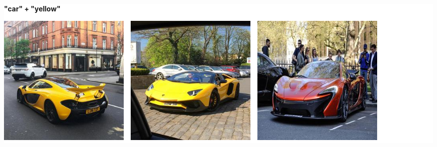 **"car" + "yellow"**

<div class="imgcap">
	<div style="display:inline-block">
		<img src="/assets/instagram_topics/yellow_car_2.jpg" height="240">
	</div>
	<div style="display:inline-block; margin-left: 10px;">
		<img src="/assets/instagram_topics/yellow_car_3.jpg" height="240">
	</div>
	<div style="display:inline-block; margin-left: 10px;">
		<img src="/assets/instagram_topics/yellow_car_1.jpg" height="240">
	</div>
</div>
